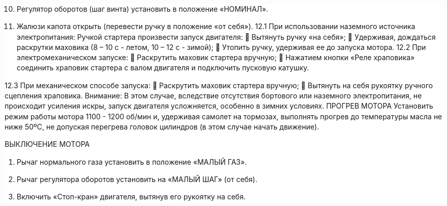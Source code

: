 


10. Регулятор оборотов (шаг винта)
установить в положение «НОМИНАЛ».




11. Жалюзи капота открыть (перевести ручку
в положение «от себя»).
12.1  При    использовании       наземного
источника электропитания:
Ручкой     стартера    произвести    запуск
двигателя:
 Вытянуть ручку «на себя»;
 Удерживая,     дождаться     раскрутки
маховика (8 – 10 с - летом, 10 – 12 с -
зимой);
 Утопить ручку, удерживая ее до запуска
мотора.
12.2 При электромеханическом запуске:
 Раскрутить маховик стартера вручную;
 Нажатием кнопки «Реле храповика»
соединить храповик стартера с валом
двигателя и подключить пусковую
катушку.



12.3 При механическом способе запуска:
 Раскрутить маховик стартера вручную;
 Вытянуть на себя рукоятку ручного
сцепления храповика.
Внимание: В этом случае, вследствие
отсутствия бортового или наземного
электропитания,     не   происходит
усиления искры, запуск двигателя
усложняется,   особенно  в   зимних
условиях.
ПРОГРЕВ МОТОРА
Установить режим работы мотора 1100 - 1200 об/мин и, удерживая самолет на
тормозах, выполнять прогрев до температуры масла не ниже 50ºС, не допуская
перегрева головок цилиндров (в этом случае начать движение).

ВЫКЛЮЧЕНИЕ МОТОРА

1. Рычаг нормального газа установить в
положение «МАЛЫЙ ГАЗ».




2. Рычаг регулятора оборотов установить на
«МАЛЫЙ ШАГ» (от себя).




3. Включить «Стоп-кран» двигателя, вытянув
его рукоятку на себя.
